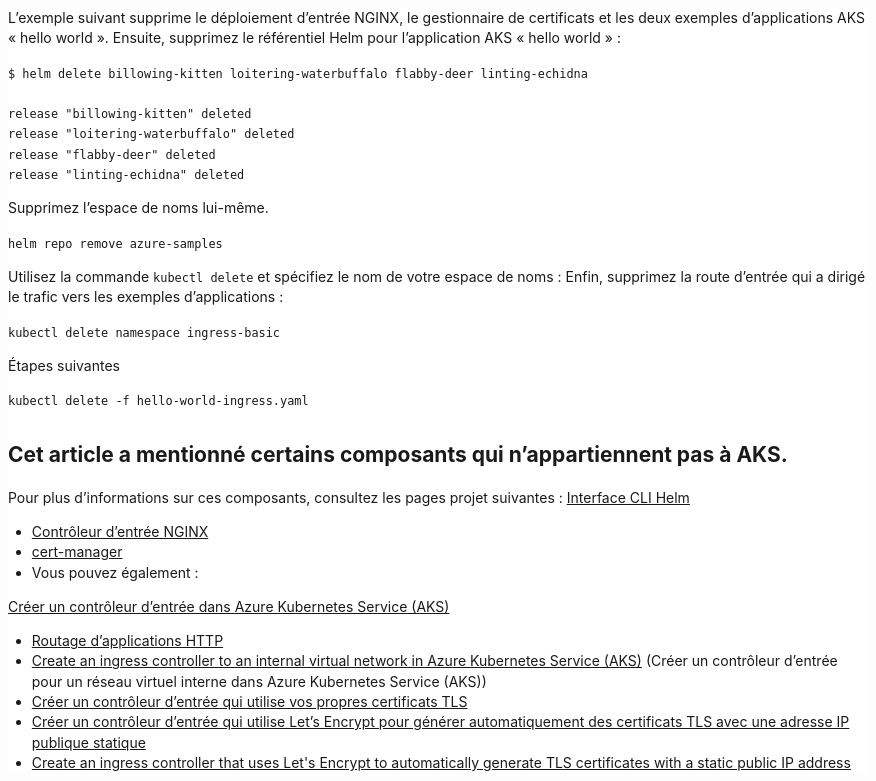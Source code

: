 L’exemple suivant supprime le déploiement d’entrée NGINX, le gestionnaire de certificats et les deux exemples d’applications AKS « hello world ». Ensuite, supprimez le référentiel Helm pour l’application AKS « hello world » :

```
$ helm delete billowing-kitten loitering-waterbuffalo flabby-deer linting-echidna

release "billowing-kitten" deleted
release "loitering-waterbuffalo" deleted
release "flabby-deer" deleted
release "linting-echidna" deleted
```

Supprimez l’espace de noms lui-même.

```console
helm repo remove azure-samples
```

Utilisez la commande `kubectl delete` et spécifiez le nom de votre espace de noms : Enfin, supprimez la route d’entrée qui a dirigé le trafic vers les exemples d’applications :

```console
kubectl delete namespace ingress-basic
```

Étapes suivantes

```console
kubectl delete -f hello-world-ingress.yaml
```

## <a name="next-steps"></a>Cet article a mentionné certains composants qui n’appartiennent pas à AKS.

Pour plus d’informations sur ces composants, consultez les pages projet suivantes : [Interface CLI Helm][helm-cli]

- [Contrôleur d’entrée NGINX][nginx-ingress]
- [cert-manager][cert-manager]
- Vous pouvez également :

[Créer un contrôleur d’entrée dans Azure Kubernetes Service (AKS)][aks-ingress-basic]

- [Routage d’applications HTTP][aks-http-app-routing]
- [Create an ingress controller to an internal virtual network in Azure Kubernetes Service (AKS)][aks-ingress-internal] (Créer un contrôleur d’entrée pour un réseau virtuel interne dans Azure Kubernetes Service (AKS))
- [Créer un contrôleur d’entrée qui utilise vos propres certificats TLS][aks-ingress-own-tls]
- [Créer un contrôleur d’entrée qui utilise Let’s Encrypt pour générer automatiquement des certificats TLS avec une adresse IP publique statique][aks-ingress-static-tls]
- <bpt id="p1">[</bpt>Create an ingress controller that uses Let's Encrypt to automatically generate TLS certificates with a static public IP address<ept id="p1">][aks-ingress-static-tls]</ept>


[helm-cli]: https://docs.microsoft.com/azure/aks/kubernetes-helm
[cert-manager]: https://github.com/jetstack/cert-manager
[cert-manager-certificates]: https://cert-manager.readthedocs.io/en/latest/reference/certificates.html
[ingress-shim]: https://docs.cert-manager.io/en/latest/tasks/issuing-certificates/ingress-shim.html
[cert-manager-cluster-issuer]: https://cert-manager.readthedocs.io/en/latest/reference/clusterissuers.html
[cert-manager-issuer]: https://cert-manager.readthedocs.io/en/latest/reference/issuers.html
[lets-encrypt]: https://letsencrypt.org/
[nginx-ingress]: https://github.com/kubernetes/ingress-nginx
[helm-install]: https://docs.helm.sh/using_helm/#installing-helm


[use-helm]: kubernetes-helm.md
[azure-cli-install]: /cli/azure/install-azure-cli
[az-aks-show]: /cli/azure/aks#az-aks-show
[az-network-public-ip-create]: /cli/azure/network/public-ip#az-network-public-ip-create
[aks-ingress-internal]: ingress-internal-ip.md
[aks-ingress-static-tls]: ingress-static-ip.md
[aks-ingress-basic]: ingress-basic.md
[aks-http-app-routing]: http-application-routing.md
[aks-ingress-own-tls]: ingress-own-tls.md
[aks-quickstart-cli]: kubernetes-walkthrough.md
[aks-quickstart-portal]: kubernetes-walkthrough-portal.md
[client-source-ip]: concepts-network.md#ingress-controllers
[install-azure-cli]: /cli/azure/install-azure-cli